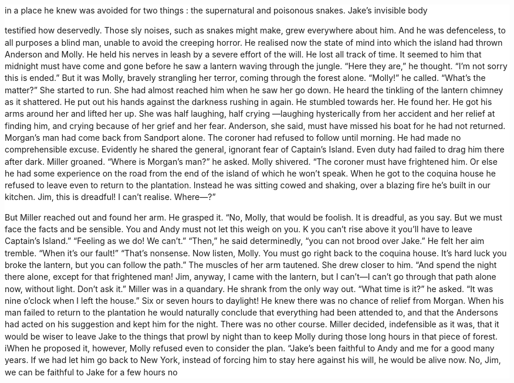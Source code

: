 in a place he knew was avoided for two things : the supernatural and
poisonous snakes. Jake’s invisible body

testified how deservedly. Those sly noises, such as snakes might make,
grew everywhere about him. And he was defenceless, to all purposes a
blind man, unable to avoid the creeping horror. He realised now the
state of mind into which the island had thrown Anderson and Molly. He
held his nerves in leash by a severe effort of the will. He lost all
track of time. It seemed to him that midnight must have come and gone
before he saw a lantern waving through the jungle. “Here they are,” he
thought. “I’m not sorry this is ended.” But it was Molly, bravely
strangling her terror, coming through the forest alone. “Molly!” he
called. “What’s the matter?” She started to run. She had almost reached
him when he saw her go down. He heard the tinkling of the lantern
chimney as it shattered. He put out his hands against the darkness
rushing in again. He stumbled towards her. He found her. He got his arms
around her and lifted her up. She was half laughing, half crying
—laughing hysterically from her accident and her relief at finding him,
and crying because of her grief and her fear. Anderson, she said, must
have missed his boat for he had not returned. Morgan’s man had come back
from Sandport alone. The coroner had refused to follow until morning. He
had made no comprehensible excuse. Evidently he shared the general,
ignorant fear of Captain’s Island. Even duty had failed to drag him
there after dark. Miller groaned. “Where is Morgan’s man?” he asked.
Molly shivered. “The coroner must have frightened him. Or else he had
some experience on the road from the end of the island of which he won’t
speak. When he got to the coquina house he refused to leave even to
return to the plantation. Instead he was sitting cowed and shaking, over
a blazing fire he’s built in our kitchen. Jim, this is dreadful! I can’t
realise. Where—?”

But Miller reached out and found her arm. He grasped it. “No, Molly,
that would be foolish. It is dreadful, as you say. But we must face the
facts and be sensible. You and Andy must not let this weigh on you. K
you can’t rise above it you’ll have to leave Captain’s Island.” “Feeling
as we do! We can’t.” “Then,” he said determinedly, “you can not brood
over Jake.” He felt her aim tremble. “When it’s our fault!” “That’s
nonsense. Now listen, Molly. You must go right back to the coquina
house. It’s hard luck you broke the lantern, but you can follow the
path.” The muscles of her arm tautened. She drew closer to him. “And
spend the night there alone, except for that frightened man! Jim,
anyway, I came with the lantern, but I can’t—I can’t go through that
path alone now, without light. Don’t ask it.” Miller was in a quandary.
He shrank from the only way out. “What time is it?” he asked. “It was
nine o’clock when I left the house.” Six or seven hours to daylight! He
knew there was no chance of relief from Morgan. When his man failed to
return to the plantation he would naturally conclude that everything had
been attended to, and that the Andersons had acted on his suggestion and
kept him for the night. There was no other course. Miller decided,
indefensible as it was, that it would be wiser to leave Jake to the
things that prowl by night than to keep Molly during those long hours in
that piece of forest. iWhen he proposed it, however, Molly refused even
to consider the plan. “Jake’s been faithful to Andy and me for a good
many years. If we had let him go back to New York, instead of forcing
him to stay here against his will, he would be alive now. No, Jim, we
can be faithful to Jake for a few hours no
